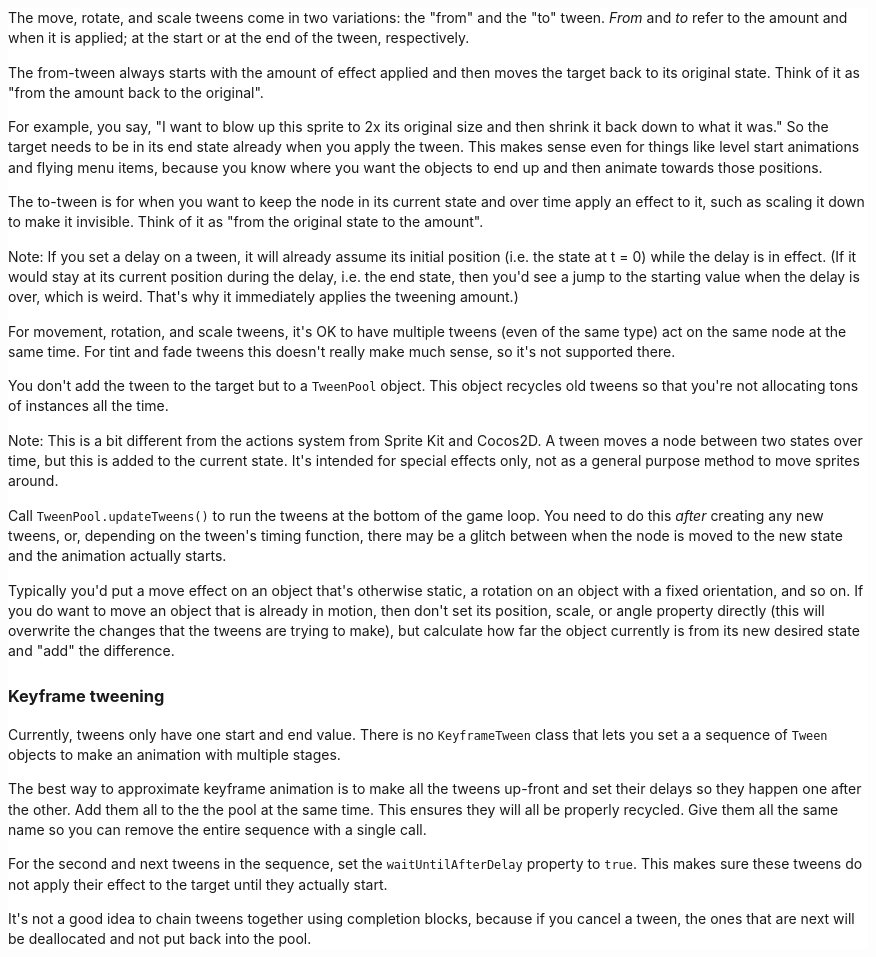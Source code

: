 The move, rotate, and scale tweens come in two variations: the "from" and the "to" tween. *From* and *to* refer to the amount and when it is applied; at the start or at the end of the tween, respectively.

The from-tween always starts with the amount of effect applied and then moves the target back to its original state. Think of it as "from the amount back to the original".

For example, you say, "I want to blow up this sprite to 2x its original size and then shrink it back down to what it was." So the target needs to be in its end state already when you apply the tween. This makes sense even for things like level start animations and flying menu items, because you know where you want the objects to end up and then animate towards those positions.

The to-tween is for when you want to keep the node in its current state and over time apply an effect to it, such as scaling it down to make it invisible. Think of it as "from the original state to the amount".

Note: If you set a delay on a tween, it will already assume its initial position (i.e. the state at t = 0) while the delay is in effect. (If it would stay at its current position during the delay, i.e. the end state, then you'd see a jump to the starting value when the delay is over, which is weird. That's why it immediately applies the tweening amount.)

For movement, rotation, and scale tweens, it's OK to have multiple tweens (even of the same type) act on the same node at the same time. For tint and fade tweens this doesn't really make much sense, so it's not supported there.

You don't add the tween to the target but to a `TweenPool` object. This object recycles old tweens so that you're not allocating tons of instances all the time.

Note: This is a bit different from the actions system from Sprite Kit and Cocos2D. A tween moves a node between two states over time, but this is added to the current state. It's intended for special effects only, not as a general purpose method to move sprites around.

Call `TweenPool.updateTweens()` to run the tweens at the bottom of the game loop. You need to do this *after* creating any new tweens, or, depending on the tween's timing function, there may be a glitch between when the node is moved to the new state and the animation actually starts.

Typically you'd put a move effect on an object that's otherwise static, a rotation on an object with a fixed orientation, and so on. If you do want to move an object that is already in motion, then don't set its position, scale, or angle property directly (this will overwrite the changes that the tweens are trying to make), but calculate how far the object currently is from its new desired state and "add" the difference.

### Keyframe tweening

Currently, tweens only have one start and end value. There is no `KeyframeTween` class that lets you set a a sequence of `Tween` objects to make an animation with multiple stages.

The best way to approximate keyframe animation is to make all the tweens up-front and set their delays so they happen one after the other. Add them all to the the pool at the same time. This ensures they will all be properly recycled. Give them all the same name so you can remove the entire sequence with a single call.

For the second and next tweens in the sequence, set the `waitUntilAfterDelay` property to `true`. This makes sure these tweens do not apply their effect to the target until they actually start.

It's not a good idea to chain tweens together using completion blocks, because if you cancel a tween, the ones that are next will be deallocated and not put back into the pool.

